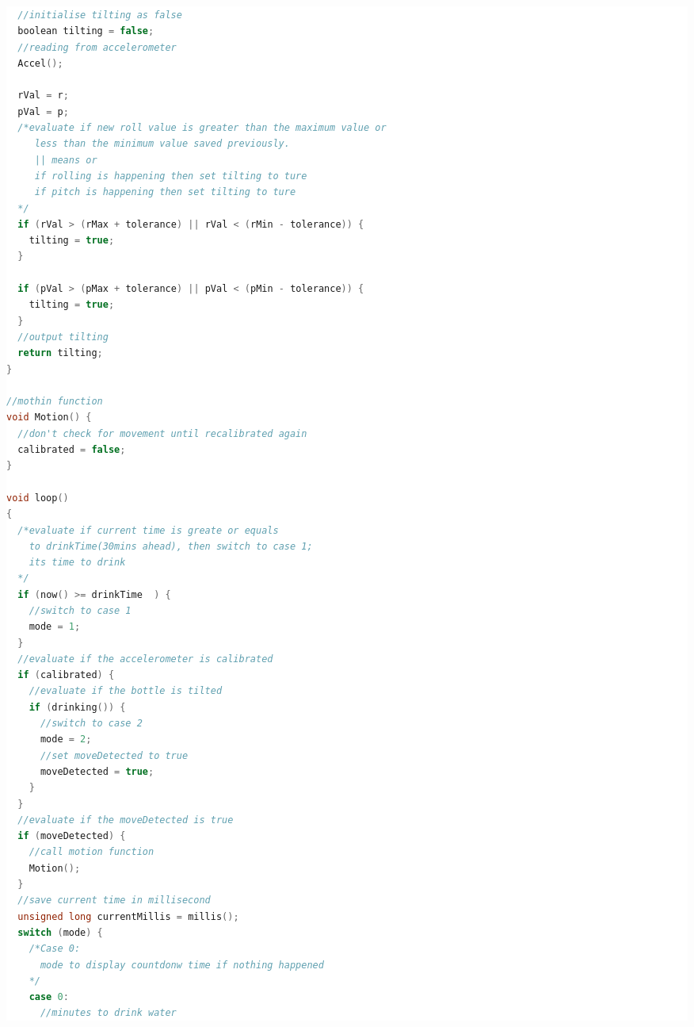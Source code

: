 ```C
  //initialise tilting as false
  boolean tilting = false;
  //reading from accelerometer
  Accel();

  rVal = r;
  pVal = p;
  /*evaluate if new roll value is greater than the maximum value or
     less than the minimum value saved previously.
     || means or
     if rolling is happening then set tilting to ture
     if pitch is happening then set tilting to ture
  */
  if (rVal > (rMax + tolerance) || rVal < (rMin - tolerance)) {
    tilting = true;
  }

  if (pVal > (pMax + tolerance) || pVal < (pMin - tolerance)) {
    tilting = true;
  }
  //output tilting
  return tilting;
}

//mothin function
void Motion() {
  //don't check for movement until recalibrated again
  calibrated = false;
}

void loop()
{
  /*evaluate if current time is greate or equals
    to drinkTime(30mins ahead), then switch to case 1;
    its time to drink
  */
  if (now() >= drinkTime  ) {
    //switch to case 1
    mode = 1;
  }
  //evaluate if the accelerometer is calibrated
  if (calibrated) {
    //evaluate if the bottle is tilted
    if (drinking()) {
      //switch to case 2
      mode = 2;
      //set moveDetected to true
      moveDetected = true;
    }
  }
  //evaluate if the moveDetected is true
  if (moveDetected) {
    //call motion function
    Motion();
  }
  //save current time in millisecond
  unsigned long currentMillis = millis();
  switch (mode) {
    /*Case 0:
      mode to display countdonw time if nothing happened
    */
    case 0:
      //minutes to drink water
```